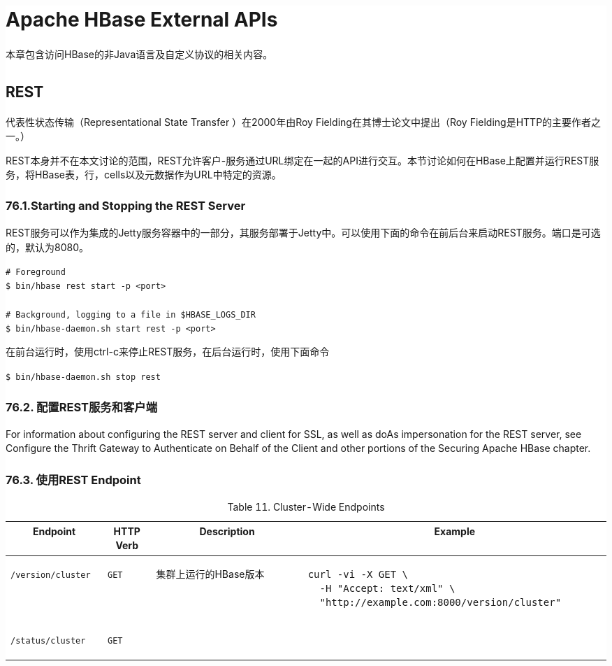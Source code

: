 # Apache HBase External APIs #
本章包含访问HBase的非Java语言及自定义协议的相关内容。

##  REST ##
代表性状态传输（Representational State Transfer ）在2000年由Roy Fielding在其博士论文中提出（Roy Fielding是HTTP的主要作者之一。）

REST本身并不在本文讨论的范围，REST允许客户-服务通过URL绑定在一起的API进行交互。本节讨论如何在HBase上配置并运行REST服务，将HBase表，行，cells以及元数据作为URL中特定的资源。

### 76.1.Starting and Stopping the REST Server  ###

REST服务可以作为集成的Jetty服务容器中的一部分，其服务部署于Jetty中。可以使用下面的命令在前后台来启动REST服务。端口是可选的，默认为8080。

	# Foreground
	$ bin/hbase rest start -p <port>

	# Background, logging to a file in $HBASE_LOGS_DIR
	$ bin/hbase-daemon.sh start rest -p <port>

在前台运行时，使用ctrl-c来停止REST服务，在后台运行时，使用下面命令

	$ bin/hbase-daemon.sh stop rest

### 76.2. 配置REST服务和客户端 ###

For information about configuring the REST server and client for SSL, as well as doAs impersonation for the REST server, see Configure the Thrift Gateway to Authenticate on Behalf of the Client and other portions of the Securing Apache HBase chapter.

### 76.3. 使用REST Endpoint ###

<table class="tableblock frame-all grid-all spread">
<caption class="title">Table 11. Cluster-Wide Endpoints</caption>
<colgroup>
<col style="width: 16%;">
<col style="width: 8%;">
<col style="width: 25%;">
<col style="width: 50%;">
</colgroup>
<thead>
<tr>
<th class="tableblock halign-left valign-top">Endpoint</th>
<th class="tableblock halign-left valign-top">HTTP Verb</th>
<th class="tableblock halign-left valign-top">Description</th>
<th class="tableblock halign-left valign-top">Example</th>
</tr>
</thead>
<tbody>
<tr>
<td class="tableblock halign-left valign-top"><p class="tableblock"><code>/version/cluster</code></p></td>
<td class="tableblock halign-left valign-top"><p class="tableblock"><code>GET</code></p></td>
<td class="tableblock halign-left valign-top"><p class="tableblock">集群上运行的HBase版本</p></td>
<td class="tableblock halign-left valign-top"><div class="literal"><pre>curl -vi -X GET \
  -H "Accept: text/xml" \
  "http://example.com:8000/version/cluster"</pre></div></td>
</tr>
<tr>
<td class="tableblock halign-left valign-top"><p class="tableblock"><code>/status/cluster</code></p></td>
<td class="tableblock halign-left valign-top"><p class="tableblock"><code>GET</code></p></td>